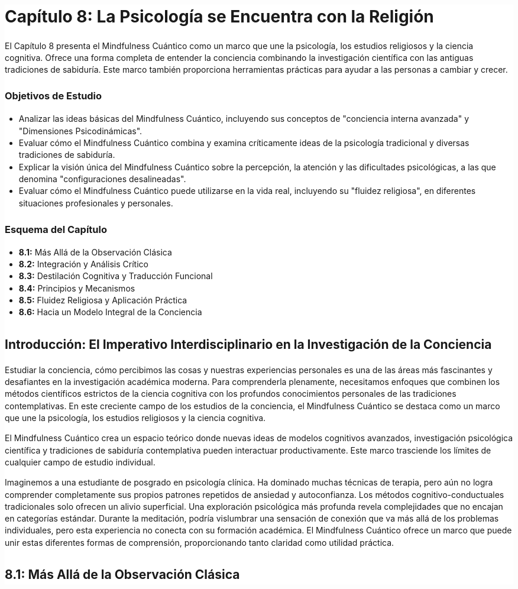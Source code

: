# Capítulo 8: La Psicología se Encuentra con la Religión
El Capítulo 8 presenta el Mindfulness Cuántico como un marco que une la psicología, los estudios religiosos y la ciencia cognitiva. Ofrece una forma completa de entender la conciencia combinando la investigación científica con las antiguas tradiciones de sabiduría. Este marco también proporciona herramientas prácticas para ayudar a las personas a cambiar y crecer.

### **Objetivos de Estudio**
- Analizar las ideas básicas del Mindfulness Cuántico, incluyendo sus conceptos de "conciencia interna avanzada" y "Dimensiones Psicodinámicas".
- Evaluar cómo el Mindfulness Cuántico combina y examina críticamente ideas de la psicología tradicional y diversas tradiciones de sabiduría.
- Explicar la visión única del Mindfulness Cuántico sobre la percepción, la atención y las dificultades psicológicas, a las que denomina "configuraciones desalineadas".
- Evaluar cómo el Mindfulness Cuántico puede utilizarse en la vida real, incluyendo su "fluidez religiosa", en diferentes situaciones profesionales y personales.

### **Esquema del Capítulo**
- **8.1:** Más Allá de la Observación Clásica
- **8.2:** Integración y Análisis Crítico
- **8.3:** Destilación Cognitiva y Traducción Funcional
- **8.4:** Principios y Mecanismos
- **8.5:** Fluidez Religiosa y Aplicación Práctica
- **8.6:** Hacia un Modelo Integral de la Conciencia

## Introducción: El Imperativo Interdisciplinario en la Investigación de la Conciencia

Estudiar la conciencia, cómo percibimos las cosas y nuestras experiencias personales es una de las áreas más fascinantes y desafiantes en la investigación académica moderna. Para comprenderla plenamente, necesitamos enfoques que combinen los métodos científicos estrictos de la ciencia cognitiva con los profundos conocimientos personales de las tradiciones contemplativas. En este creciente campo de los estudios de la conciencia, el Mindfulness Cuántico se destaca como un marco que une la psicología, los estudios religiosos y la ciencia cognitiva.

El Mindfulness Cuántico crea un espacio teórico donde nuevas ideas de modelos cognitivos avanzados, investigación psicológica científica y tradiciones de sabiduría contemplativa pueden interactuar productivamente. Este marco trasciende los límites de cualquier campo de estudio individual.

Imaginemos a una estudiante de posgrado en psicología clínica. Ha dominado muchas técnicas de terapia, pero aún no logra comprender completamente sus propios patrones repetidos de ansiedad y autoconfianza. Los métodos cognitivo-conductuales tradicionales solo ofrecen un alivio superficial. Una exploración psicológica más profunda revela complejidades que no encajan en categorías estándar. Durante la meditación, podría vislumbrar una sensación de conexión que va más allá de los problemas individuales, pero esta experiencia no conecta con su formación académica. El Mindfulness Cuántico ofrece un marco que puede unir estas diferentes formas de comprensión, proporcionando tanto claridad como utilidad práctica.

## **8.1:** Más Allá de la Observación Clásica
